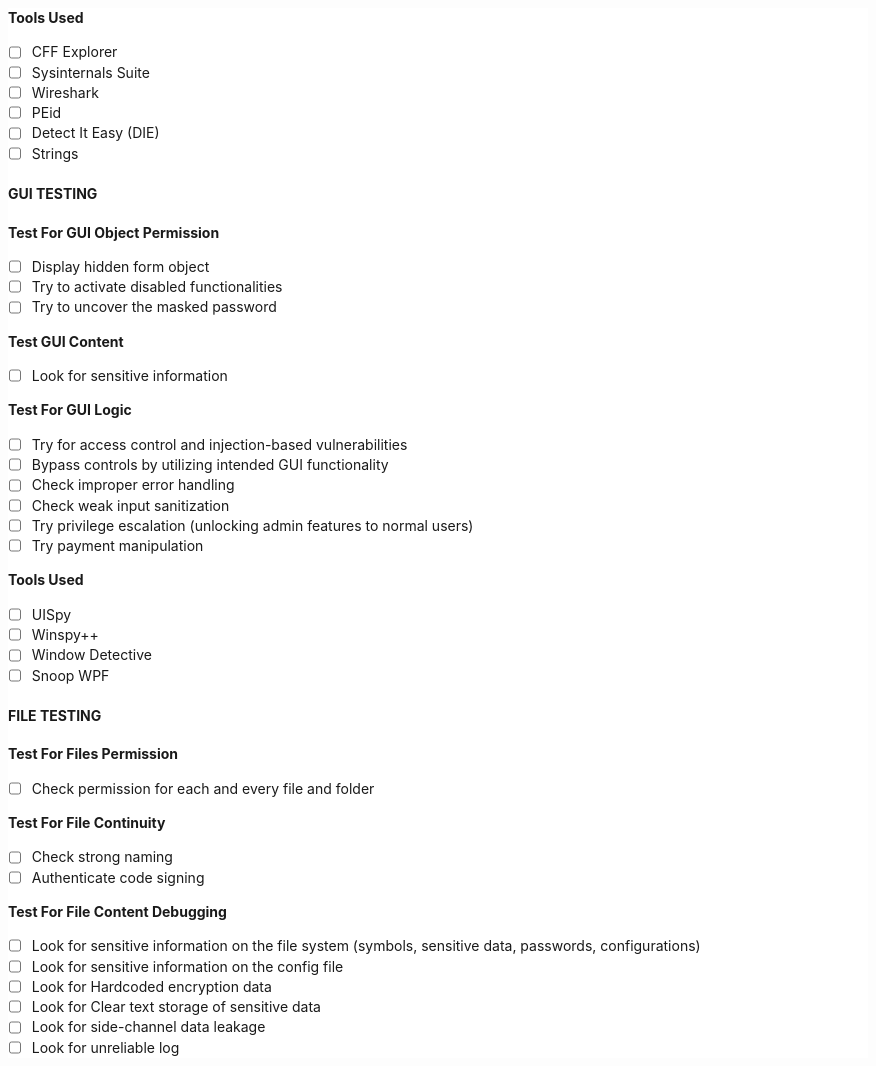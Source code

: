 **Tools Used**

* [ ] CFF Explorer
* [ ] Sysinternals Suite
* [ ] Wireshark
* [ ] PEid
* [ ] Detect It Easy (DIE)
* [ ] Strings

#### **GUI TESTING**

**Test For GUI Object Permission**

* [ ] Display hidden form object
* [ ] Try to activate disabled functionalities
* [ ] Try to uncover the masked password

**Test GUI Content**

* [ ] Look for sensitive information

**Test For GUI Logic**

* [ ] Try for access control and injection-based vulnerabilities
* [ ] Bypass controls by utilizing intended GUI functionality
* [ ] Check improper error handling
* [ ] Check weak input sanitization
* [ ] Try privilege escalation (unlocking admin features to normal users)
* [ ] Try payment manipulation

**Tools Used**

* [ ] UISpy
* [ ] Winspy++
* [ ] Window Detective
* [ ] Snoop WPF

#### **FILE TESTING**

**Test For Files Permission**

* [ ] Check permission for each and every file and folder

**Test For File Continuity**

* [ ] Check strong naming
* [ ] Authenticate code signing

**Test For File Content Debugging**

* [ ] Look for sensitive information on the file system (symbols, sensitive data, passwords, configurations)
* [ ] Look for sensitive information on the config file
* [ ] Look for Hardcoded encryption data
* [ ] Look for Clear text storage of sensitive data
* [ ] Look for side-channel data leakage
* [ ] Look for unreliable log
